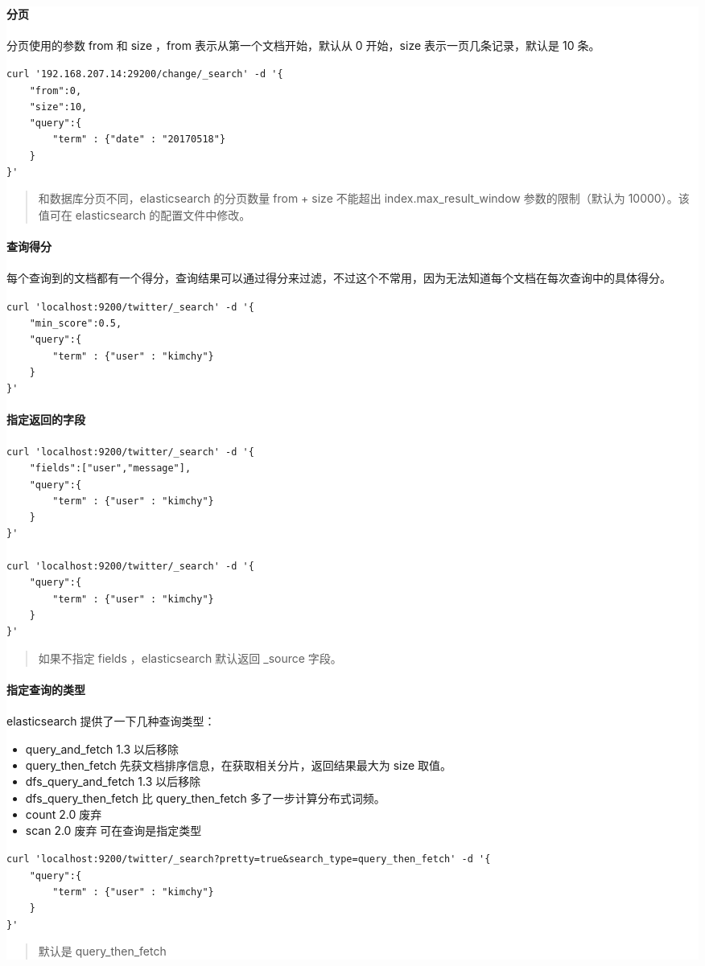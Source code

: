####  分页
分页使用的参数 from 和 size ，from 表示从第一个文档开始，默认从 0 开始，size 表示一页几条记录，默认是 10 条。
```
curl '192.168.207.14:29200/change/_search' -d '{
    "from":0,
    "size":10,
    "query":{
        "term" : {"date" : "20170518"}
    }
}'
```
>和数据库分页不同，elasticsearch 的分页数量 from + size 不能超出 index.max_result_window 参数的限制（默认为 10000）。该值可在 elasticsearch 的配置文件中修改。

#### 查询得分
每个查询到的文档都有一个得分，查询结果可以通过得分来过滤，不过这个不常用，因为无法知道每个文档在每次查询中的具体得分。
```
curl 'localhost:9200/twitter/_search' -d '{
    "min_score":0.5,
    "query":{
        "term" : {"user" : "kimchy"}
    }
}'
```

#### 指定返回的字段
```
curl 'localhost:9200/twitter/_search' -d '{
    "fields":["user","message"],
    "query":{
        "term" : {"user" : "kimchy"}
    }
}'

curl 'localhost:9200/twitter/_search' -d '{
    "query":{
        "term" : {"user" : "kimchy"}
    }
}'
```
>如果不指定 fields ，elasticsearch 默认返回 \_source 字段。

#### 指定查询的类型
elasticsearch 提供了一下几种查询类型：
* query_and_fetch
  1.3 以后移除
* query_then_fetch
  先获文档排序信息，在获取相关分片，返回结果最大为 size 取值。
* dfs_query_and_fetch
  1.3 以后移除
* dfs_query_then_fetch
  比 query_then_fetch 多了一步计算分布式词频。
* count
  2.0 废弃
* scan
  2.0 废弃
  可在查询是指定类型
```
curl 'localhost:9200/twitter/_search?pretty=true&search_type=query_then_fetch' -d '{
    "query":{
        "term" : {"user" : "kimchy"}
    }
}'
```
>默认是 query_then_fetch